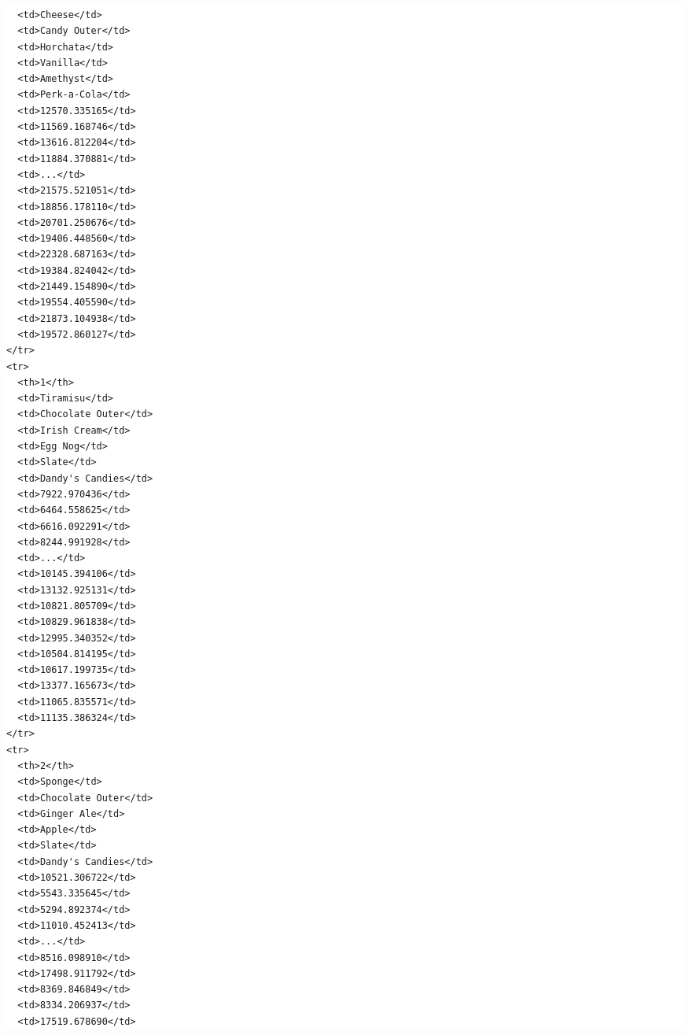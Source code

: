       <td>Cheese</td>
      <td>Candy Outer</td>
      <td>Horchata</td>
      <td>Vanilla</td>
      <td>Amethyst</td>
      <td>Perk-a-Cola</td>
      <td>12570.335165</td>
      <td>11569.168746</td>
      <td>13616.812204</td>
      <td>11884.370881</td>
      <td>...</td>
      <td>21575.521051</td>
      <td>18856.178110</td>
      <td>20701.250676</td>
      <td>19406.448560</td>
      <td>22328.687163</td>
      <td>19384.824042</td>
      <td>21449.154890</td>
      <td>19554.405590</td>
      <td>21873.104938</td>
      <td>19572.860127</td>
    </tr>
    <tr>
      <th>1</th>
      <td>Tiramisu</td>
      <td>Chocolate Outer</td>
      <td>Irish Cream</td>
      <td>Egg Nog</td>
      <td>Slate</td>
      <td>Dandy's Candies</td>
      <td>7922.970436</td>
      <td>6464.558625</td>
      <td>6616.092291</td>
      <td>8244.991928</td>
      <td>...</td>
      <td>10145.394106</td>
      <td>13132.925131</td>
      <td>10821.805709</td>
      <td>10829.961838</td>
      <td>12995.340352</td>
      <td>10504.814195</td>
      <td>10617.199735</td>
      <td>13377.165673</td>
      <td>11065.835571</td>
      <td>11135.386324</td>
    </tr>
    <tr>
      <th>2</th>
      <td>Sponge</td>
      <td>Chocolate Outer</td>
      <td>Ginger Ale</td>
      <td>Apple</td>
      <td>Slate</td>
      <td>Dandy's Candies</td>
      <td>10521.306722</td>
      <td>5543.335645</td>
      <td>5294.892374</td>
      <td>11010.452413</td>
      <td>...</td>
      <td>8516.098910</td>
      <td>17498.911792</td>
      <td>8369.846849</td>
      <td>8334.206937</td>
      <td>17519.678690</td>